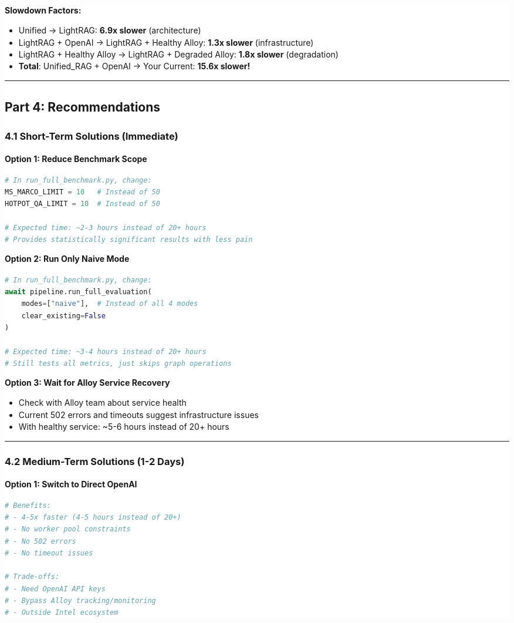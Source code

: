 **Slowdown Factors:**
- Unified → LightRAG: **6.9x slower** (architecture)
- LightRAG + OpenAI → LightRAG + Healthy Alloy: **1.3x slower** (infrastructure)
- LightRAG + Healthy Alloy → LightRAG + Degraded Alloy: **1.8x slower** (degradation)
- **Total**: Unified_RAG + OpenAI → Your Current: **15.6x slower!**

---

## Part 4: Recommendations

### 4.1 Short-Term Solutions (Immediate)

**Option 1: Reduce Benchmark Scope**
```python
# In run_full_benchmark.py, change:
MS_MARCO_LIMIT = 10   # Instead of 50
HOTPOT_QA_LIMIT = 10  # Instead of 50

# Expected time: ~2-3 hours instead of 20+ hours
# Provides statistically significant results with less pain
```

**Option 2: Run Only Naive Mode**
```python
# In run_full_benchmark.py, change:
await pipeline.run_full_evaluation(
    modes=["naive"],  # Instead of all 4 modes
    clear_existing=False
)

# Expected time: ~3-4 hours instead of 20+ hours
# Still tests all metrics, just skips graph operations
```

**Option 3: Wait for Alloy Service Recovery**
- Check with Alloy team about service health
- Current 502 errors and timeouts suggest infrastructure issues
- With healthy service: ~5-6 hours instead of 20+ hours

---

### 4.2 Medium-Term Solutions (1-2 Days)

**Option 1: Switch to Direct OpenAI**
```python
# Benefits:
# - 4-5x faster (4-5 hours instead of 20+)
# - No worker pool constraints
# - No 502 errors
# - No timeout issues

# Trade-offs:
# - Need OpenAI API keys
# - Bypass Alloy tracking/monitoring
# - Outside Intel ecosystem
```
